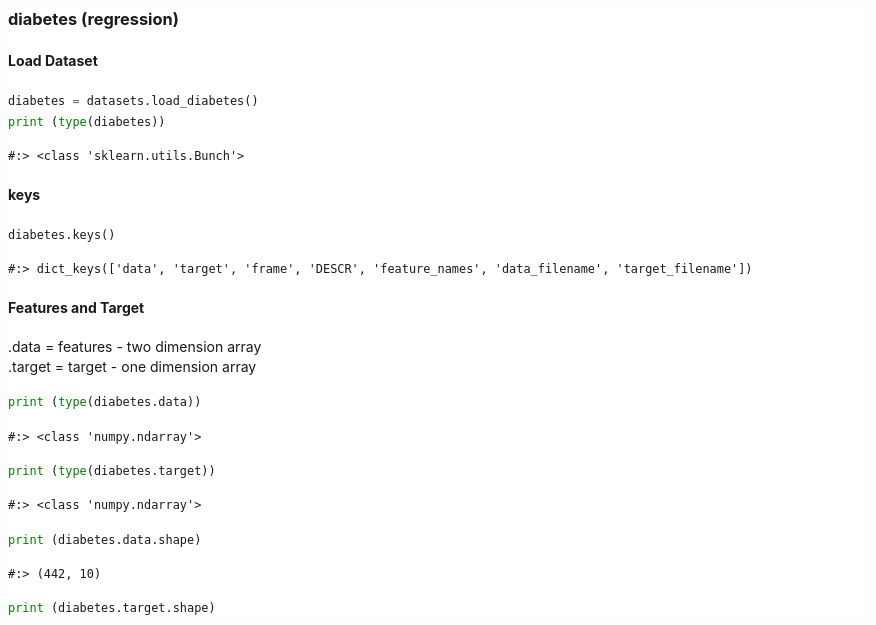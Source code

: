 
### diabetes (regression)


#### Load Dataset


```python
diabetes = datasets.load_diabetes()
print (type(diabetes))
```

```
#:> <class 'sklearn.utils.Bunch'>
```


#### keys


```python
diabetes.keys()
```

```
#:> dict_keys(['data', 'target', 'frame', 'DESCR', 'feature_names', 'data_filename', 'target_filename'])
```


#### Features and Target
.data   = features  - two dimension array  
.target = target    - one dimension array 


```python
print (type(diabetes.data))
```

```
#:> <class 'numpy.ndarray'>
```

```python
print (type(diabetes.target))
```

```
#:> <class 'numpy.ndarray'>
```

```python
print (diabetes.data.shape)
```

```
#:> (442, 10)
```

```python
print (diabetes.target.shape)
```
